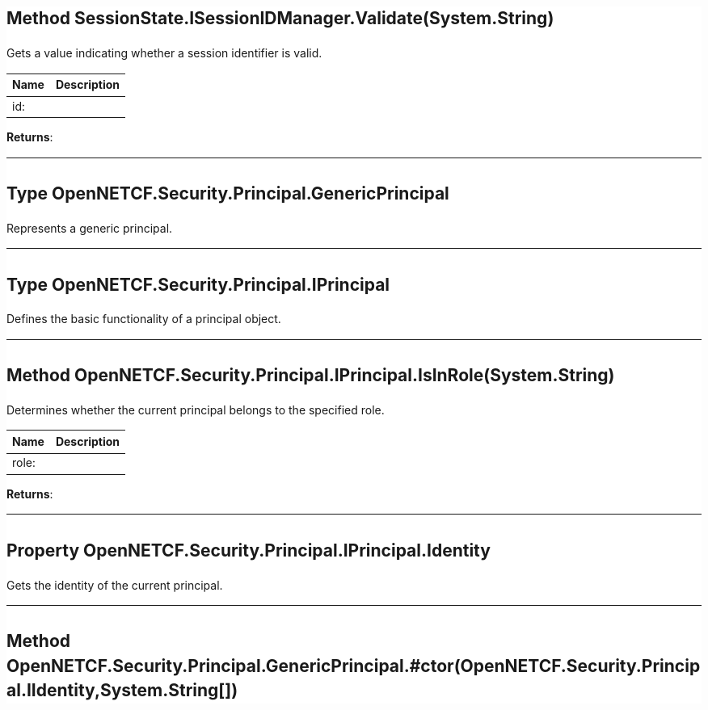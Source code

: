 ## Method SessionState.ISessionIDManager.Validate(System.String)

 Gets a value indicating whether a session identifier is valid. 


| Name | Description |
|-----|------|
|id: ||
**Returns**: 



---
## Type OpenNETCF.Security.Principal.GenericPrincipal

 Represents a generic principal. 



---
## Type OpenNETCF.Security.Principal.IPrincipal

 Defines the basic functionality of a principal object. 



---
## Method OpenNETCF.Security.Principal.IPrincipal.IsInRole(System.String)

 Determines whether the current principal belongs to the specified role. 


| Name | Description |
|-----|------|
|role: ||
**Returns**: 



---
## Property OpenNETCF.Security.Principal.IPrincipal.Identity

 Gets the identity of the current principal. 



---
## Method OpenNETCF.Security.Principal.GenericPrincipal.#ctor(OpenNETCF.Security.Principal.IIdentity,System.String[])
